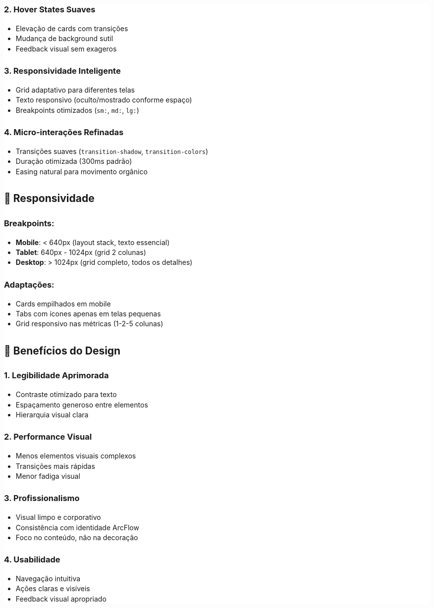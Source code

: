 ### 2. **Hover States Suaves**
- Elevação de cards com transições
- Mudança de background sutil
- Feedback visual sem exageros

### 3. **Responsividade Inteligente**
- Grid adaptativo para diferentes telas
- Texto responsivo (oculto/mostrado conforme espaço)
- Breakpoints otimizados (`sm:`, `md:`, `lg:`)

### 4. **Micro-interações Refinadas**
- Transições suaves (`transition-shadow`, `transition-colors`)
- Duração otimizada (300ms padrão)
- Easing natural para movimento orgânico

## 📱 Responsividade

### Breakpoints:
- **Mobile**: < 640px (layout stack, texto essencial)
- **Tablet**: 640px - 1024px (grid 2 colunas)
- **Desktop**: > 1024px (grid completo, todos os detalhes)

### Adaptações:
- Cards empilhados em mobile
- Tabs com ícones apenas em telas pequenas
- Grid responsivo nas métricas (1-2-5 colunas)

## 🎯 Benefícios do Design

### 1. **Legibilidade Aprimorada**
- Contraste otimizado para texto
- Espaçamento generoso entre elementos
- Hierarquia visual clara

### 2. **Performance Visual**
- Menos elementos visuais complexos
- Transições mais rápidas
- Menor fadiga visual

### 3. **Profissionalismo**
- Visual limpo e corporativo
- Consistência com identidade ArcFlow
- Foco no conteúdo, não na decoração

### 4. **Usabilidade**
- Navegação intuitiva
- Ações claras e visíveis
- Feedback visual apropriado
